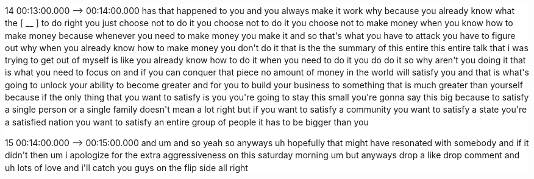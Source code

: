 14 00:13:00.000 --\> 00:14:00.000 has that happened to you and you
always make it work why because you already know what the \[ \_\_ \] to
do right you just choose not to do it you choose not to do it you choose
not to make money when you know how to make money because whenever you
need to make money you make it and so that's what you have to attack you
have to figure out why when you already know how to make money you don't
do it that is the the summary of this entire this entire talk that i was
trying to get out of myself is like you already know how to do it when
you need to do it you do do it so why aren't you doing it that is what
you need to focus on and if you can conquer that piece no amount of
money in the world will satisfy you and that is what's going to unlock
your ability to become greater and for you to build your business to
something that is much greater than yourself because if the only thing
that you want to satisfy is you you're going to stay this small you're
gonna say this big because to satisfy a single person or a single family
doesn't mean a lot right but if you want to satisfy a community you want
to satisfy a state you're a satisfied nation you want to satisfy an
entire group of people it has to be bigger than you

15 00:14:00.000 --\> 00:15:00.000 and um and so yeah so anyways uh
hopefully that might have resonated with somebody and if it didn't then
um i apologize for the extra aggressiveness on this saturday morning um
but anyways drop a like drop comment and uh lots of love and i'll catch
you guys on the flip side all right
